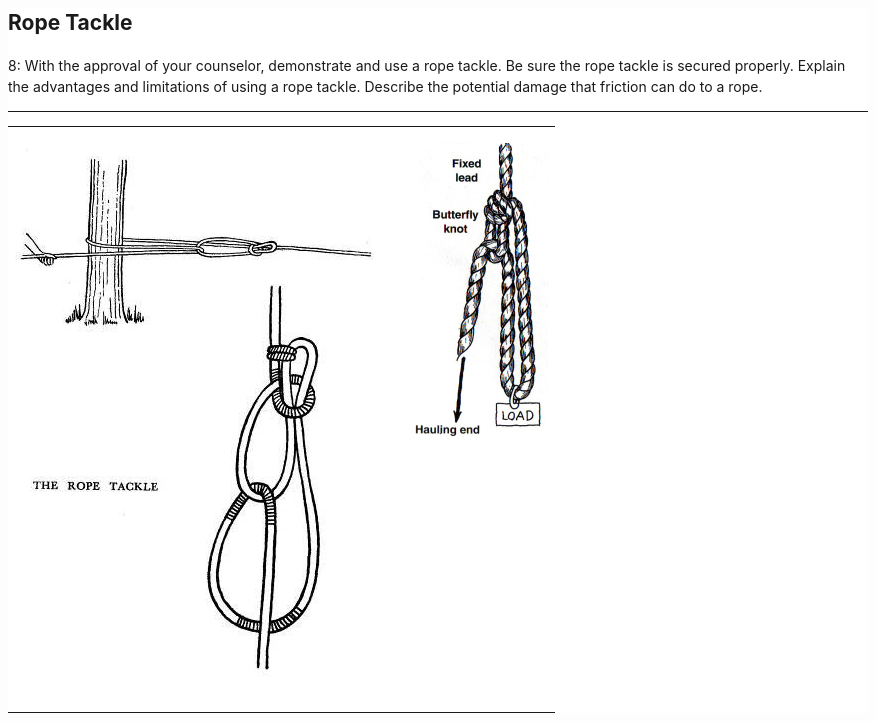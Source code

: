 ## Rope Tackle

8: With the approval of your counselor, demonstrate and use a rope tackle. Be sure the rope tackle is secured properly. Explain the advantages and limitations of using a rope tackle. Describe the potential damage that friction can do to a rope.

----

<table><tr><td>

![](rope-tackle.png)

</td><td>

![](rope-tackle2.jpg)

